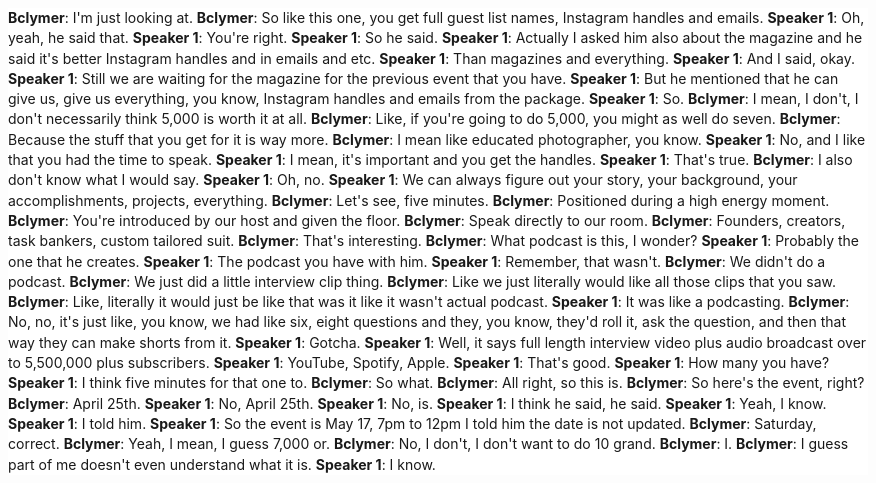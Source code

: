**Bclymer**: I'm just looking at.
**Bclymer**: So like this one, you get full guest list names, Instagram handles and emails.
**Speaker 1**: Oh, yeah, he said that.
**Speaker 1**: You're right.
**Speaker 1**: So he said.
**Speaker 1**: Actually I asked him also about the magazine and he said it's better Instagram handles and in emails and etc.
**Speaker 1**: Than magazines and everything.
**Speaker 1**: And I said, okay.
**Speaker 1**: Still we are waiting for the magazine for the previous event that you have.
**Speaker 1**: But he mentioned that he can give us, give us everything, you know, Instagram handles and emails from the package.
**Speaker 1**: So.
**Bclymer**: I mean, I don't, I don't necessarily think 5,000 is worth it at all.
**Bclymer**: Like, if you're going to do 5,000, you might as well do seven.
**Bclymer**: Because the stuff that you get for it is way more.
**Bclymer**: I mean like educated photographer, you know.
**Speaker 1**: No, and I like that you had the time to speak.
**Speaker 1**: I mean, it's important and you get the handles.
**Speaker 1**: That's true.
**Bclymer**: I also don't know what I would say.
**Speaker 1**: Oh, no.
**Speaker 1**: We can always figure out your story, your background, your accomplishments, projects, everything.
**Bclymer**: Let's see, five minutes.
**Bclymer**: Positioned during a high energy moment.
**Bclymer**: You're introduced by our host and given the floor.
**Bclymer**: Speak directly to our room.
**Bclymer**: Founders, creators, task bankers, custom tailored suit.
**Bclymer**: That's interesting.
**Bclymer**: What podcast is this, I wonder?
**Speaker 1**: Probably the one that he creates.
**Speaker 1**: The podcast you have with him.
**Speaker 1**: Remember, that wasn't.
**Bclymer**: We didn't do a podcast.
**Bclymer**: We just did a little interview clip thing.
**Bclymer**: Like we just literally would like all those clips that you saw.
**Bclymer**: Like, literally it would just be like that was it like it wasn't actual podcast.
**Speaker 1**: It was like a podcasting.
**Bclymer**: No, no, it's just like, you know, we had like six, eight questions and they, you know, they'd roll it, ask the question, and then that way they can make shorts from it.
**Speaker 1**: Gotcha.
**Speaker 1**: Well, it says full length interview video plus audio broadcast over to 5,500,000 plus subscribers.
**Speaker 1**: YouTube, Spotify, Apple.
**Speaker 1**: That's good.
**Speaker 1**: How many you have?
**Speaker 1**: I think five minutes for that one to.
**Bclymer**: So what.
**Bclymer**: All right, so this is.
**Bclymer**: So here's the event, right?
**Bclymer**: April 25th.
**Speaker 1**: No, April 25th.
**Speaker 1**: No, is.
**Speaker 1**: I think he said, he said.
**Speaker 1**: Yeah, I know.
**Speaker 1**: I told him.
**Speaker 1**: So the event is May 17, 7pm to 12pm I told him the date is not updated.
**Bclymer**: Saturday, correct.
**Bclymer**: Yeah, I mean, I guess 7,000 or.
**Bclymer**: No, I don't, I don't want to do 10 grand.
**Bclymer**: I.
**Bclymer**: I guess part of me doesn't even understand what it is.
**Speaker 1**: I know.